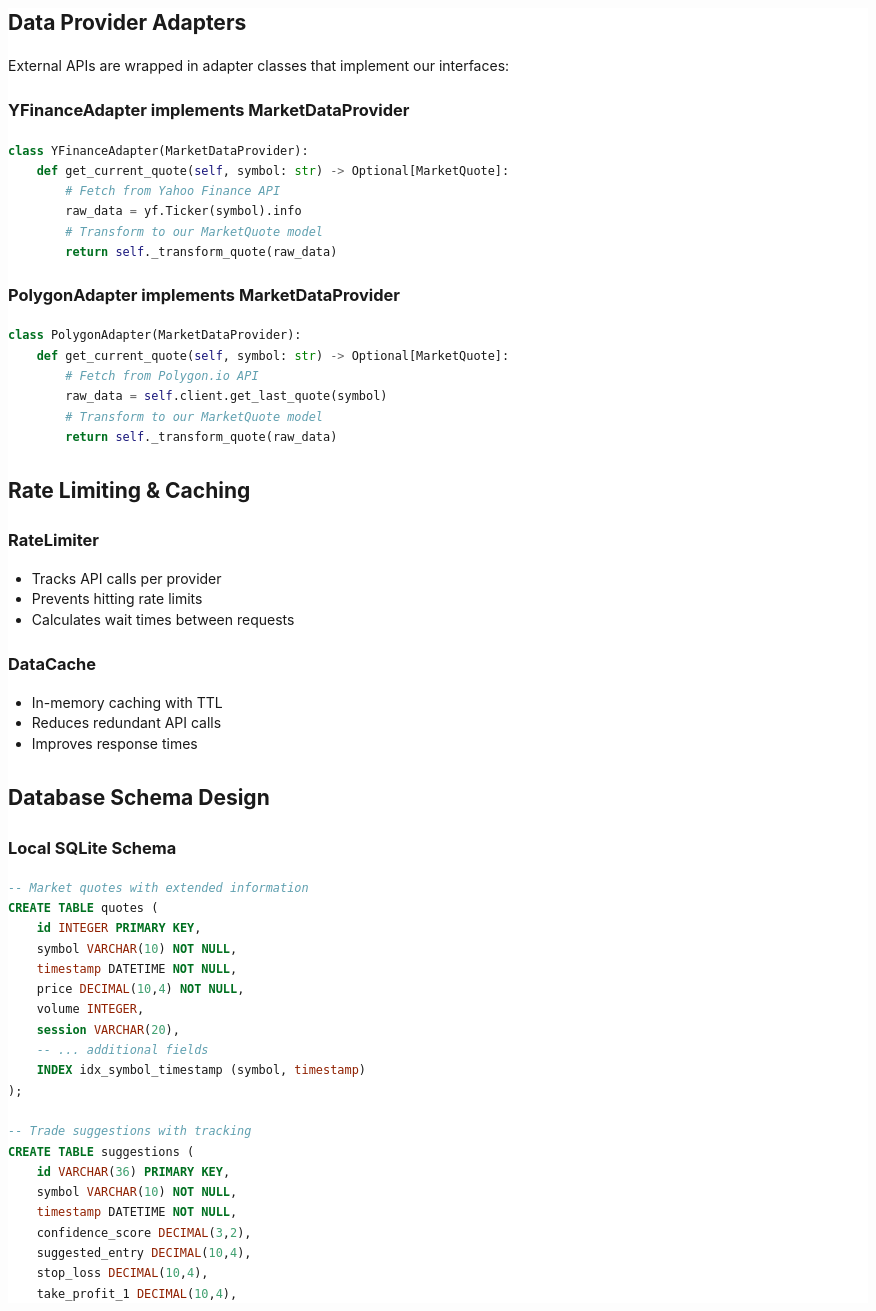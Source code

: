 ## Data Provider Adapters

External APIs are wrapped in adapter classes that implement our interfaces:

### YFinanceAdapter implements MarketDataProvider
```python
class YFinanceAdapter(MarketDataProvider):
    def get_current_quote(self, symbol: str) -> Optional[MarketQuote]:
        # Fetch from Yahoo Finance API
        raw_data = yf.Ticker(symbol).info
        # Transform to our MarketQuote model
        return self._transform_quote(raw_data)
```

### PolygonAdapter implements MarketDataProvider
```python
class PolygonAdapter(MarketDataProvider):
    def get_current_quote(self, symbol: str) -> Optional[MarketQuote]:
        # Fetch from Polygon.io API
        raw_data = self.client.get_last_quote(symbol)
        # Transform to our MarketQuote model
        return self._transform_quote(raw_data)
```

## Rate Limiting & Caching

### RateLimiter
- Tracks API calls per provider
- Prevents hitting rate limits
- Calculates wait times between requests

### DataCache
- In-memory caching with TTL
- Reduces redundant API calls
- Improves response times

## Database Schema Design

### Local SQLite Schema
```sql
-- Market quotes with extended information
CREATE TABLE quotes (
    id INTEGER PRIMARY KEY,
    symbol VARCHAR(10) NOT NULL,
    timestamp DATETIME NOT NULL,
    price DECIMAL(10,4) NOT NULL,
    volume INTEGER,
    session VARCHAR(20),
    -- ... additional fields
    INDEX idx_symbol_timestamp (symbol, timestamp)
);

-- Trade suggestions with tracking
CREATE TABLE suggestions (
    id VARCHAR(36) PRIMARY KEY,
    symbol VARCHAR(10) NOT NULL,
    timestamp DATETIME NOT NULL,
    confidence_score DECIMAL(3,2),
    suggested_entry DECIMAL(10,4),
    stop_loss DECIMAL(10,4),
    take_profit_1 DECIMAL(10,4),
```